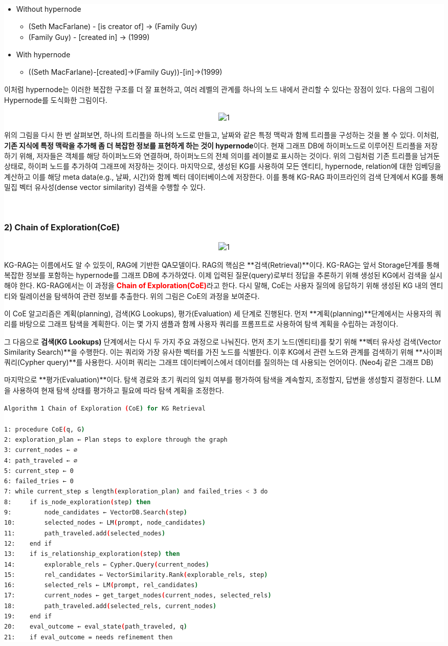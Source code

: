 - Without hypernode
  - (Seth MacFarlane) - \[is creator of\] -> (Family Guy)
  - (Family Guy) - \[created in\] -> (1999)

- With hypernode
  - ((Seth MacFarlane)-\[created\]→(Family Guy))-\[in\]→(1999)

이처럼 hypernode는 이러한 복잡한 구조를 더 잘 표현하고, 여러 레벨의 관계를 하나의 노드 내에서 관리할 수 있다는 장점이 있다. 다음의 그림이 Hypernode를 도식화한 그림이다.

<p align="center">
<img width="1000" alt="1" src="https://github.com/meaningful96/Blogging/assets/111734605/1558cc07-52fb-461f-b00b-bf071e0066c8">
</p>

위의 그림을 다시 한 번 살펴보면, 하나의 트리플을 하나의 노드로 만들고, 날짜와 같은 특정 맥락과 함께 트리플을 구성하는 것을 볼 수 있다. 이처럼, **기존 지식에 특정 맥락을 추가해 좀 더 복잡한 정보를 표현하게 하는 것이 hypernode**이다. 현재 그래프 DB에 하이퍼노드로 이루어진 트리플을 저장하기 위해, 저자들은 객체를 해당 하이퍼노드와 연결하며, 하이퍼노드의 전체 의미를 레이블로 표시하는 것이다. 위의 그림처럼 기존 트리플을 남겨둔 상태로, 하이퍼 노드를 추가하여 그래프에 저장하는 것이다. 마지막으로, 생성된 KG를 사용하여 모든 엔티티, hypernode, relation에 대한 임베딩을 계산하고 이를 해당 meta data(e.g., 날짜, 시간)와 함께 벡터 데이터베이스에 저장한다. 이를 통해 KG-RAG 파이프라인의 검색 단계에서 KG를 통해 밀집 벡터 유사성(dense vector similarity) 검색을 수행할 수 있다.

<br/>

### 2) Chain of Exploration(CoE)

<p align="center">
<img width="1000" alt="1" src="https://github.com/meaningful96/Blogging/assets/111734605/c894a1ae-eb69-480f-88f3-903ec06a4e2f">
</p>

KG-RAG는 이름에서도 알 수 있듯이, RAG에 기반한 QA모델이다. RAG의 핵심은 **검색(Retrieval)**이다. KG-RAG는 앞서 Storage단계를 통해 복잡한 정보를 포함하는 hypernode를 그래프 DB에 추가하였다. 이제 입력된 질문(query)로부터 정답을 추론하기 위해 생성된 KG에서 검색을 실시해야 한다. KG-RAG에서는 이 과정을 <span style="color:red">**Chain of Exploration(CoE)**</span>라고 한다. 다시 말해, CoE는 사용자 질의에 응답하기 위해 생성된 KG 내의 엔티티와 릴레이션을 탐색하여 관련 정보를 추출한다. 위의 그림은 CoE의 과정을 보여준다.

이 CoE 알고리즘은 계획(planning), 검색(KG Lookups), 평가(Evaluation) 세 단계로 진행된다. 먼저 **계획(planning)**단계에서는 사용자의 쿼리를 바탕으로 그래프 탐색을 계획한다. 이는 몇 가지 샘플과 함께 사용자 쿼리를 프롬프트로 사용하여 탐색 계획을 수립하는 과정이다.

그 다음으로 **검색(KG Lookups)** 단계에서는 다시 두 가지 주요 과정으로 나눠진다. 먼저 초기 노드(엔티티)를 찾기 위해 **벡터 유사성 검색(Vector Similarity Search)**을 수행한다. 이는 쿼리와 가장 유사한 벡터를 가진 노드를 식별한다. 이후 KG에서 관련 노드와 관계를 검색하기 위해 **사이퍼 쿼리(Cypher query)**를 사용한다. 사이퍼 쿼리는 그래프 데이터베이스에서 데이터를 질의하는 데 사용되는 언어이다. (Neo4j 같은 그래프 DB)

마지막으로 **평가(Evaluation)**이다. 탐색 경로와 초기 쿼리의 일치 여부를 평가하여 탐색을 계속할지, 조정할지, 답변을 생성할지 결정한다. LLM을 사용하여 현재 탐색 상태를 평가하고 필요에 따라 탐색 계획을 조정한다.

```bash
Algorithm 1 Chain of Exploration (CoE) for KG Retrieval

1: procedure CoE(q, G)
2: exploration_plan ← Plan steps to explore through the graph
3: current_nodes ← ∅
4: path_traveled ← ∅
5: current_step ← 0
6: failed_tries ← 0
7: while current_step ≤ length(exploration_plan) and failed_tries < 3 do
8:     if is_node_exploration(step) then
9:         node_candidates ← VectorDB.Search(step)
10:        selected_nodes ← LM(prompt, node_candidates)
11:        path_traveled.add(selected_nodes)
12:    end if
13:    if is_relationship_exploration(step) then
14:        explorable_rels ← Cypher.Query(current_nodes)
15:        rel_candidates ← VectorSimilarity.Rank(explorable_rels, step)
16:        selected_rels ← LM(prompt, rel_candidates)
17:        current_nodes ← get_target_nodes(current_nodes, selected_rels)
18:        path_traveled.add(selected_rels, current_nodes)
19:    end if
20:    eval_outcome ← eval_state(path_traveled, q)
21:    if eval_outcome = needs refinement then
```